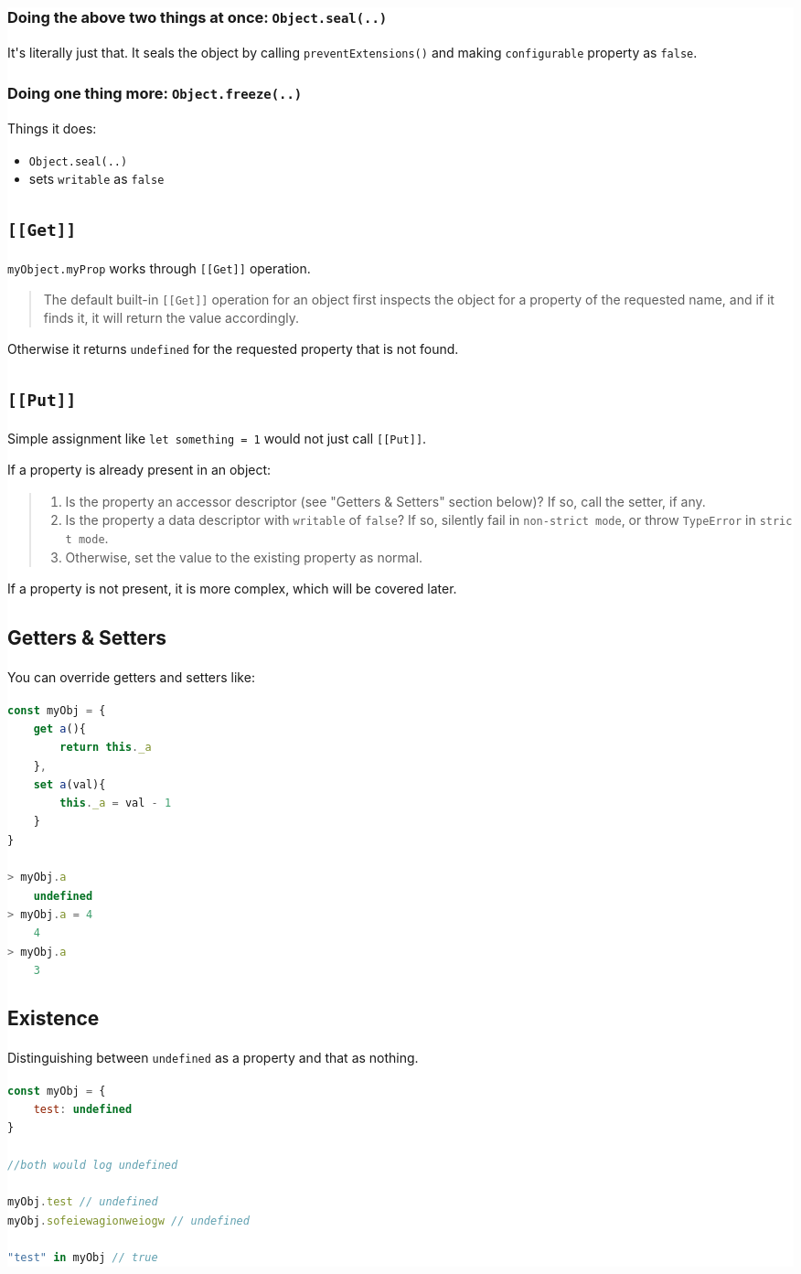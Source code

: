 ### Doing the above two things at once: `Object.seal(..)`
It's literally just that. It seals the object by calling `preventExtensions()` and making `configurable` property as `false`.

### Doing one thing more: `Object.freeze(..)`
Things it does:
* `Object.seal(..)`
* sets `writable` as `false`

## `[[Get]]`
`myObject.myProp` works through `[[Get]]` operation. 

> The default built-in `[[Get]]` operation for an object first inspects the object for a property of the requested name, and if it finds it, it will return the value accordingly.

Otherwise it returns `undefined` for the requested property that is not found. 

## `[[Put]]`
Simple assignment like `let something = 1` would not just call `[[Put]]`. 

If a property is already present in an object:
> 1. Is the property an accessor descriptor (see "Getters & Setters" section below)? If so, call the setter, if any.
> 2. Is the property a data descriptor with `writable` of `false`? If so, silently fail in `non-strict mode`, or throw `TypeError` in `strict mode`.
> 3. Otherwise, set the value to the existing property as normal.

If a property is not present, it is more complex, which will be covered later. 

## Getters & Setters 
You can override getters and setters like:
```javascript
const myObj = {
    get a(){
        return this._a
    },
    set a(val){
        this._a = val - 1
    }
}

> myObj.a
    undefined
> myObj.a = 4
    4
> myObj.a
    3
```

## Existence
Distinguishing between `undefined` as a property and that as nothing.
```javascript
const myObj = {
    test: undefined
}

//both would log undefined

myObj.test // undefined
myObj.sofeiewagionweiogw // undefined

"test" in myObj // true
```